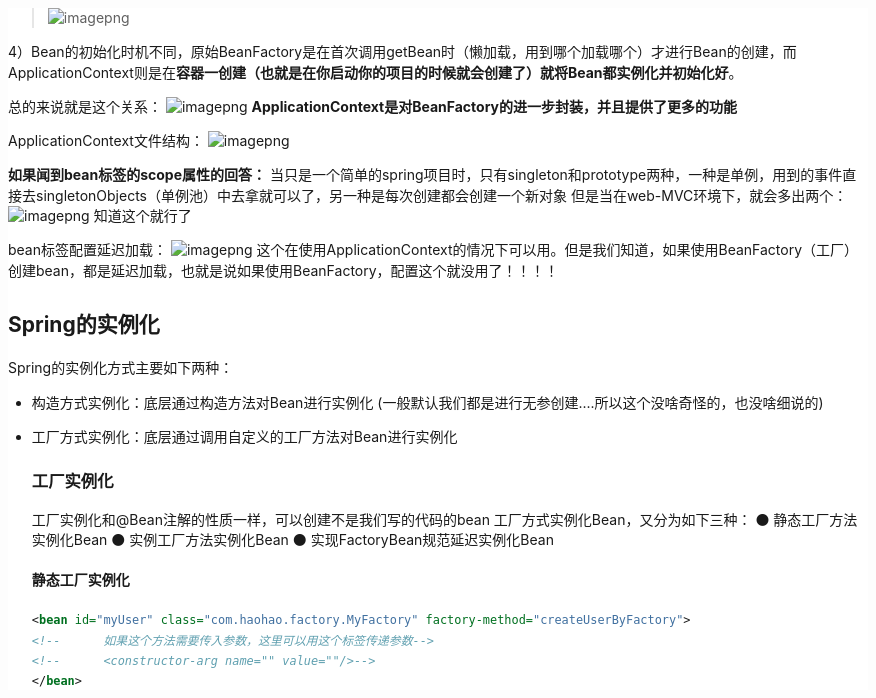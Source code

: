 > ![imagepng](https://cdn.nlark.com/yuque/0/2023/png/27086425/1682162469216-50411ba7-a7c5-4146-8807-39808646ab34.png#averageHue=%23393e42&clientId=u157164f7-20a8-4&from=paste&height=261&id=u2a6b5829&originHeight=326&originWidth=1452&originalType=binary&ratio=1.25&rotation=0&showTitle=false&size=60760&status=done&style=shadow&taskId=u986c4bbf-ab53-45f7-8ffa-93734cfe731&title=&width=1161.6)

4）Bean的初始化时机不同，原始BeanFactory是在首次调用getBean时（懒加载，用到哪个加载哪个）才进行Bean的创建，而ApplicationContext则是在**容器一创建（也就是在你启动你的项目的时候就会创建了）就将Bean都实例化并初始化好**。

总的来说就是这个关系： ![imagepng](https://cdn.nlark.com/yuque/0/2023/png/27086425/1682162578695-e3f6539a-0734-4292-9608-9a055731f4d0.png#averageHue=%23d1d0cd&clientId=u157164f7-20a8-4&from=paste&height=486&id=u300a286b&originHeight=608&originWidth=930&originalType=binary&ratio=1.25&rotation=0&showTitle=false&size=108642&status=done&style=shadow&taskId=ue3137f73-c888-4559-8d9a-cf2898025d6&title=&width=744) **ApplicationContext是对BeanFactory的进一步封装，并且提供了更多的功能**

ApplicationContext文件结构： ![imagepng](https://cdn.nlark.com/yuque/0/2023/png/27086425/1682163314023-cf785b9a-f526-4841-805a-55687c19496c.png#averageHue=%233e464d&clientId=u157164f7-20a8-4&from=paste&height=409&id=u5fad5055&originHeight=511&originWidth=936&originalType=binary&ratio=1.25&rotation=0&showTitle=false&size=105334&status=done&style=shadow&taskId=u48e99cba-43fa-4783-8bce-9a4ab99d69d&title=&width=748.8)

**如果闻到bean标签的scope属性的回答：** 当只是一个简单的spring项目时，只有singleton和prototype两种，一种是单例，用到的事件直接去singletonObjects（单例池）中去拿就可以了，另一种是每次创建都会创建一个新对象
但是当在web-MVC环境下，就会多出两个： ![imagepng](https://cdn.nlark.com/yuque/0/2023/png/27086425/1682164663836-6bd27c9d-95d8-4786-a34b-d03e5c0ea066.png#averageHue=%23f5f0d0&clientId=u157164f7-20a8-4&from=paste&height=226&id=u144ca6f4&originHeight=282&originWidth=1371&originalType=binary&ratio=1.25&rotation=0&showTitle=false&size=234318&status=done&style=shadow&taskId=u3bf13c1c-183d-4474-8a73-cae71d3085e&title=&width=1096.8) 知道这个就行了

bean标签配置延迟加载： ![imagepng](https://cdn.nlark.com/yuque/0/2023/png/27086425/1682164734229-3fe98404-d551-4a01-b6aa-f037baea0b48.png#averageHue=%23e8eedc&clientId=u157164f7-20a8-4&from=paste&height=76&id=udf365fac&originHeight=95&originWidth=1668&originalType=binary&ratio=1.25&rotation=0&showTitle=false&size=84339&status=done&style=shadow&taskId=u7a2f0e4d-6851-4058-a5da-3d4dd29a7c5&title=&width=1334.4) 这个在使用ApplicationContext的情况下可以用。但是我们知道，如果使用BeanFactory（工厂）创建bean，都是延迟加载，也就是说如果使用BeanFactory，配置这个就没用了！！！！

## Spring的实例化

Spring的实例化方式主要如下两种：

- 构造方式实例化：底层通过构造方法对Bean进行实例化 (一般默认我们都是进行无参创建....所以这个没啥奇怪的，也没啥细说的)

- 工厂方式实例化：底层通过调用自定义的工厂方法对Bean进行实例化
  
  ### 工厂实例化
  
  工厂实例化和@Bean注解的性质一样，可以创建不是我们写的代码的bean
  工厂方式实例化Bean，又分为如下三种：
  ⚫ 静态工厂方法实例化Bean
  ⚫ 实例工厂方法实例化Bean
  ⚫ 实现FactoryBean规范延迟实例化Bean
  
  #### 静态工厂实例化
  
  ```xml
  <bean id="myUser" class="com.haohao.factory.MyFactory" factory-method="createUserByFactory">
  <!--      如果这个方法需要传入参数，这里可以用这个标签传递参数-->
  <!--      <constructor-arg name="" value=""/>-->
  </bean>
  ```
  